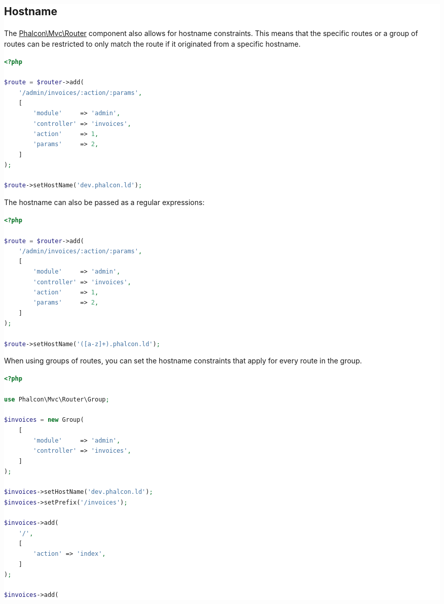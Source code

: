 
## Hostname
The [Phalcon\Mvc\Router][mvc-router] component also allows for hostname constraints. This means that the specific routes or a group of routes can be restricted to only match the route if it originated from a specific hostname.

```php
<?php

$route = $router->add(
    '/admin/invoices/:action/:params',
    [
        'module'     => 'admin',
        'controller' => 'invoices',
        'action'     => 1,
        'params'     => 2,
    ]
);

$route->setHostName('dev.phalcon.ld');
```

The hostname can also be passed as a regular expressions:

```php
<?php

$route = $router->add(
    '/admin/invoices/:action/:params',
    [
        'module'     => 'admin',
        'controller' => 'invoices',
        'action'     => 1,
        'params'     => 2,
    ]
);

$route->setHostName('([a-z]+).phalcon.ld');
```

When using groups of routes, you can set the hostname constraints that apply for every route in the group.

```php
<?php

use Phalcon\Mvc\Router\Group;

$invoices = new Group(
    [
        'module'     => 'admin',
        'controller' => 'invoices',
    ]
);

$invoices->setHostName('dev.phalcon.ld');
$invoices->setPrefix('/invoices');

$invoices->add(
    '/',
    [
        'action' => 'index',
    ]
);

$invoices->add(
```

[devtools]: https://phalcon.io/en/download/tools
[di-injectable]: api/phalcon_di#di-injectable
[mvc-router]: api/phalcon_mvc#mvc-router
[mvc-router-annotations]: api/phalcon_mvc#mvc-router-annotations
[mvc-router-exception]: api/phalcon_mvc#mvc-router-exception
[mvc-router-group]: api/phalcon_mvc#mvc-router-group
[mvc-router-groupinterface]: api/phalcon_mvc#mvc-router-groupinterface
[mvc-router-route]: api/phalcon_mvc#mvc-router-route
[mvc-router-routeinterface]: api/phalcon_mvc#mvc-router-routeinterface
[mvc-routerinterface]: api/phalcon_mvc#mvc-routerinterface
[pcre]: https://secure.php.net/manual/en/book.pcre.php
[transformers]: https://transformers.hasbro.com/en-us